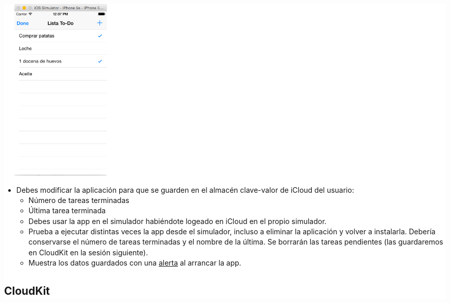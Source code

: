 <img style="margin-left:20px" src="imagenes/to-do-list.png"
width="180px"/>

- Debes modificar la aplicación para que se guarden en el almacén clave-valor
  de iCloud del usuario:
    - Número de tareas terminadas
    - Última tarea terminada
    - Debes usar la app en el simulador habiéndote logeado en iCloud en el
    propio simulador.
    - Prueba a ejecutar distintas veces la app desde el simulador,
  incluso a eliminar la aplicación y volver a instalarla. Debería
  conservarse el número de tareas terminadas y el nombre de la
  última. Se borrarán las tareas pendientes (las guardaremos en
  CloudKit en la sesión siguiente).
    - Muestra los datos guardados con una
  [alerta](https://developer.apple.com/reference/uikit/uialertcontroller)
  al arrancar la app.





## CloudKit ##
